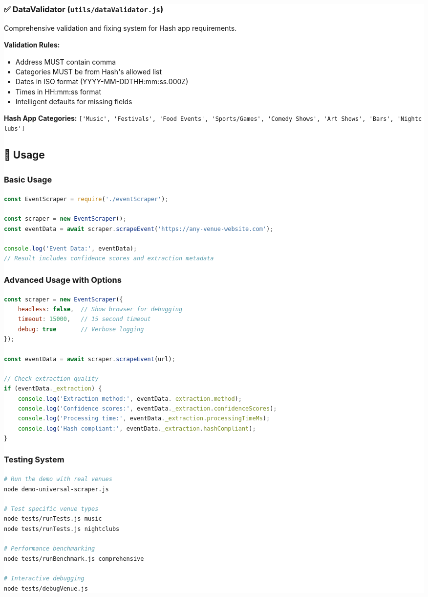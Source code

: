 ### ✅ DataValidator (`utils/dataValidator.js`)
Comprehensive validation and fixing system for Hash app requirements.

**Validation Rules:**
- Address MUST contain comma
- Categories MUST be from Hash's allowed list
- Dates in ISO format (YYYY-MM-DDTHH:mm:ss.000Z)
- Times in HH:mm:ss format
- Intelligent defaults for missing fields

**Hash App Categories:**
`['Music', 'Festivals', 'Food Events', 'Sports/Games', 'Comedy Shows', 'Art Shows', 'Bars', 'Nightclubs']`

## 🚀 Usage

### Basic Usage

```javascript
const EventScraper = require('./eventScraper');

const scraper = new EventScraper();
const eventData = await scraper.scrapeEvent('https://any-venue-website.com');

console.log('Event Data:', eventData);
// Result includes confidence scores and extraction metadata
```

### Advanced Usage with Options

```javascript
const scraper = new EventScraper({
    headless: false,  // Show browser for debugging
    timeout: 15000,   // 15 second timeout
    debug: true       // Verbose logging
});

const eventData = await scraper.scrapeEvent(url);

// Check extraction quality
if (eventData._extraction) {
    console.log('Extraction method:', eventData._extraction.method);
    console.log('Confidence scores:', eventData._extraction.confidenceScores);
    console.log('Processing time:', eventData._extraction.processingTimeMs);
    console.log('Hash compliant:', eventData._extraction.hashCompliant);
}
```

### Testing System

```bash
# Run the demo with real venues
node demo-universal-scraper.js

# Test specific venue types
node tests/runTests.js music
node tests/runTests.js nightclubs

# Performance benchmarking
node tests/runBenchmark.js comprehensive

# Interactive debugging
node tests/debugVenue.js
```
